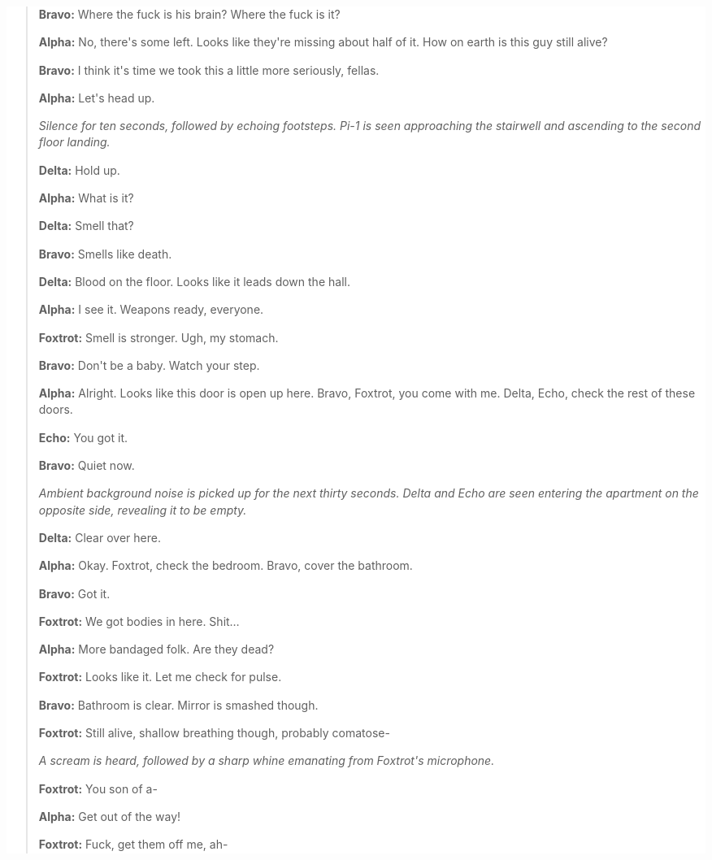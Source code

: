 > 
> **Bravo:** Where the fuck is his brain? Where the fuck is it?
> 
> **Alpha:** No, there's some left. Looks like they're missing about half of it. How on earth is this guy still alive?
> 
> **Bravo:** I think it's time we took this a little more seriously, fellas.
> 
> **Alpha:** Let's head up.
> 
> _Silence for ten seconds, followed by echoing footsteps. Pi-1 is seen approaching the stairwell and ascending to the second floor landing._
> 
> **Delta:** Hold up.
> 
> **Alpha:** What is it?
> 
> **Delta:** Smell that?
> 
> **Bravo:** Smells like death.
> 
> **Delta:** Blood on the floor. Looks like it leads down the hall.
> 
> **Alpha:** I see it. Weapons ready, everyone.
> 
> **Foxtrot:** Smell is stronger. Ugh, my stomach.
> 
> **Bravo:** Don't be a baby. Watch your step.
> 
> **Alpha:** Alright. Looks like this door is open up here. Bravo, Foxtrot, you come with me. Delta, Echo, check the rest of these doors.
> 
> **Echo:** You got it.
> 
> **Bravo:** Quiet now.
> 
> _Ambient background noise is picked up for the next thirty seconds. Delta and Echo are seen entering the apartment on the opposite side, revealing it to be empty._
> 
> **Delta:** Clear over here.
> 
> **Alpha:** Okay. Foxtrot, check the bedroom. Bravo, cover the bathroom.
> 
> **Bravo:** Got it.
> 
> **Foxtrot:** We got bodies in here. Shit…
> 
> **Alpha:** More bandaged folk. Are they dead?
> 
> **Foxtrot:** Looks like it. Let me check for pulse.
> 
> **Bravo:** Bathroom is clear. Mirror is smashed though.
> 
> **Foxtrot:** Still alive, shallow breathing though, probably comatose-
> 
> _A scream is heard, followed by a sharp whine emanating from Foxtrot's microphone._
> 
> **Foxtrot:** You son of a-
> 
> **Alpha:** Get out of the way!
> 
> **Foxtrot:** Fuck, get them off me, ah-
> 